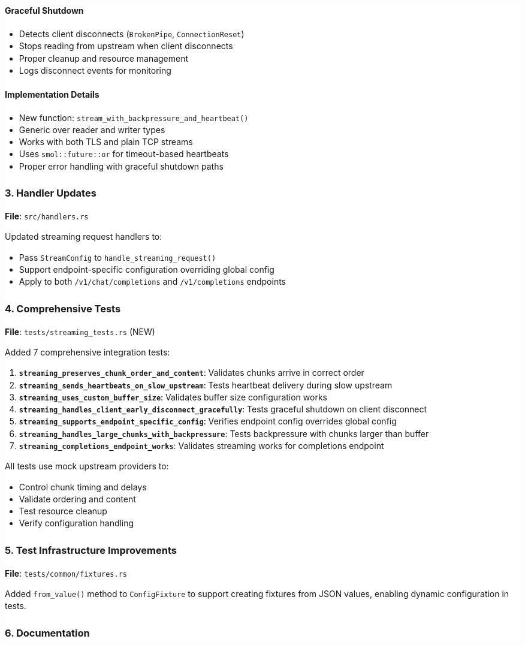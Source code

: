 #### Graceful Shutdown
- Detects client disconnects (`BrokenPipe`, `ConnectionReset`)
- Stops reading from upstream when client disconnects
- Proper cleanup and resource management
- Logs disconnect events for monitoring

#### Implementation Details
- New function: `stream_with_backpressure_and_heartbeat()`
- Generic over reader and writer types
- Works with both TLS and plain TCP streams
- Uses `smol::future::or` for timeout-based heartbeats
- Proper error handling with graceful shutdown paths

### 3. Handler Updates

**File**: `src/handlers.rs`

Updated streaming request handlers to:
- Pass `StreamConfig` to `handle_streaming_request()`
- Support endpoint-specific configuration overriding global config
- Apply to both `/v1/chat/completions` and `/v1/completions` endpoints

### 4. Comprehensive Tests

**File**: `tests/streaming_tests.rs` (NEW)

Added 7 comprehensive integration tests:

1. **`streaming_preserves_chunk_order_and_content`**: Validates chunks arrive in correct order
2. **`streaming_sends_heartbeats_on_slow_upstream`**: Tests heartbeat delivery during slow upstream
3. **`streaming_uses_custom_buffer_size`**: Validates buffer size configuration works
4. **`streaming_handles_client_early_disconnect_gracefully`**: Tests graceful shutdown on client disconnect
5. **`streaming_supports_endpoint_specific_config`**: Verifies endpoint config overrides global config
6. **`streaming_handles_large_chunks_with_backpressure`**: Tests backpressure with chunks larger than buffer
7. **`streaming_completions_endpoint_works`**: Validates streaming works for completions endpoint

All tests use mock upstream providers to:
- Control chunk timing and delays
- Validate ordering and content
- Test resource cleanup
- Verify configuration handling

### 5. Test Infrastructure Improvements

**File**: `tests/common/fixtures.rs`

Added `from_value()` method to `ConfigFixture` to support creating fixtures from JSON values, enabling dynamic configuration in tests.

### 6. Documentation
